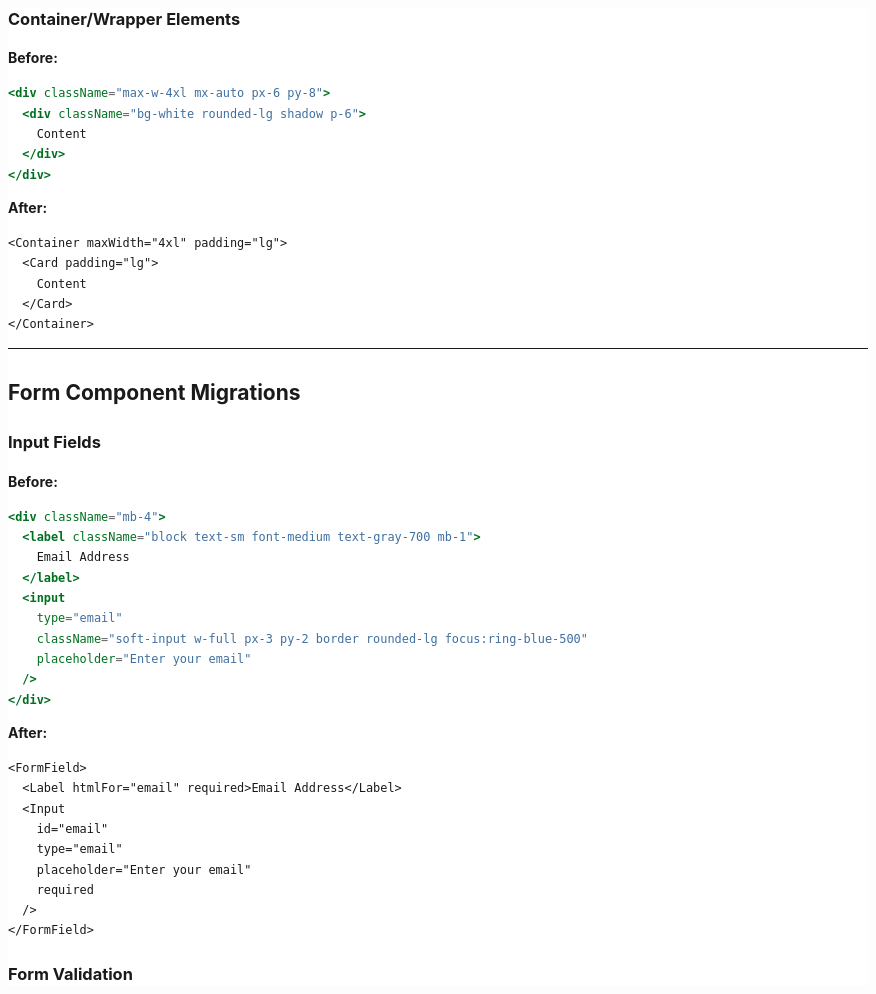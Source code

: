 ### Container/Wrapper Elements

**Before:**
```jsx
<div className="max-w-4xl mx-auto px-6 py-8">
  <div className="bg-white rounded-lg shadow p-6">
    Content
  </div>
</div>
```

**After:**
```tsx
<Container maxWidth="4xl" padding="lg">
  <Card padding="lg">
    Content
  </Card>
</Container>
```

---

## Form Component Migrations

### Input Fields

**Before:**
```jsx
<div className="mb-4">
  <label className="block text-sm font-medium text-gray-700 mb-1">
    Email Address
  </label>
  <input 
    type="email"
    className="soft-input w-full px-3 py-2 border rounded-lg focus:ring-blue-500"
    placeholder="Enter your email"
  />
</div>
```

**After:**
```tsx
<FormField>
  <Label htmlFor="email" required>Email Address</Label>
  <Input 
    id="email"
    type="email" 
    placeholder="Enter your email"
    required
  />
</FormField>
```

### Form Validation
